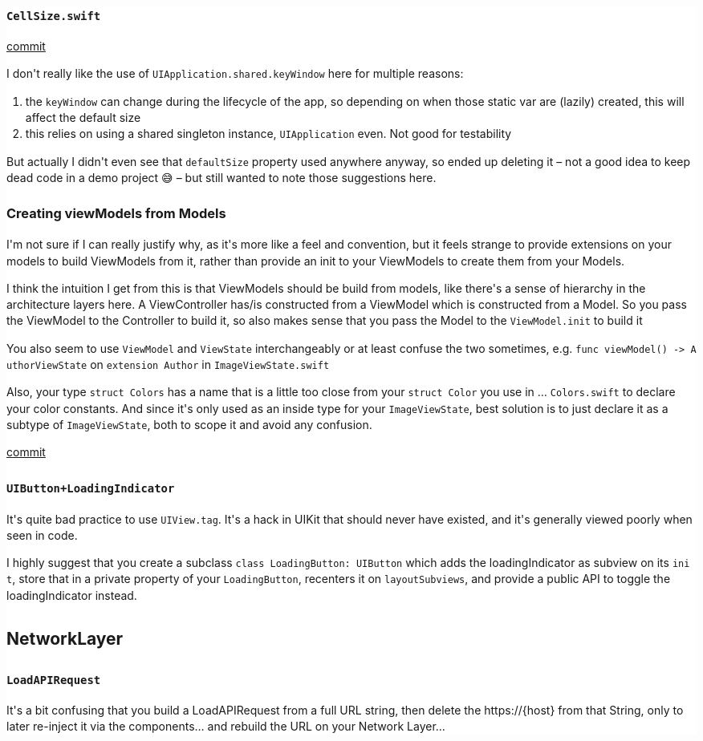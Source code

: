 ### `CellSize.swift`

[commit](https://github.com/bertadevant/UnsplashAPIApp/commit/2b9250901187c510e70bfef1891df18da59df596)

I don't really like the use of `UIApplication.shared.keyWindow` here for multiple reasons:

1. the `keyWindow` can change during the lifecycle of the app, so depending on when those static var are (lazily) created, this will affect the default size
2. this relies on using a shared singleton instance, `UIApplication` even. Not good for testability

But actually I didn't even see that `defaultSize` property used anywhere anyway, so ended up deleting it – not a good idea to keep dead code in a demo project 😅 – but still wanted to note those suggestions here.

### Creating viewModels from Models

I'm not sure if I can really justify why, as it's more like a feel and convention, but it feels strange to provide extensions on your models to build ViewModels from it, rather than provide an init to your ViewModels to create them from your Models.

I think the intuition I get from this is that ViewModels should be build from models, like there's a sense of hierarchy in the architecture layers here. A ViewController has/is constructed from a ViewModel which is constructed from a Model. So you pass the ViewModel to the Controller to build it, so also makes sense that you pass the Model to the `ViewModel.init` to build it


You also seem to use `ViewModel` and `ViewState` interchangeably or at least confuse the two sometimes, e.g. `func viewModel() -> AuthorViewState` on `extension Author` in `ImageViewState.swift`

Also, your type `struct Colors` has a name that is a little too close from your `struct Color` you use in … `Colors.swift` to declare your color constants.
And since it's only used as an inside type for your `ImageViewState`, best solution is to just declare it as a subtype of `ImageViewState`, both to scope it and avoid any confusion.

[commit](https://github.com/bertadevant/UnsplashAPIApp/commit/2c383d1bb099618f871198f3b7a3abe96d29058c)

### `UIButton+LoadingIndicator`

It's quite bad practice to use `UIView.tag`. It's a hack in UIKit that should never have existed, and it's generally viewed poorly when seen in code.

I highly suggest that you create a subclass `class LoadingButton: UIButton` which adds the loadingIndicator as subview on its `init`, store that in a private property of your `LoadingButton`, recenters it on `layoutSubviews`, and provide a public API to toggle the loadingIndicator instead.

## NetworkLayer

### `LoadAPIRequest`

It's a bit confusing that you build a LoadAPIRequest from a full URL string, then delete the https://{host} from that String, only to later re-inject it via the components… and rebuild the URL on your Network Layer…
